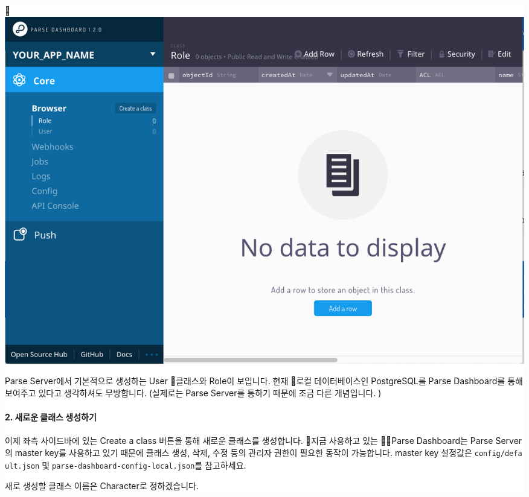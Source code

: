 ![Parse Dashboard](./images/dashboard.png "Parse Dashboard")

Parse Server에서 기본적으로 생성하는 User 클래스와 Role이 보입니다. 현재 로컬 데이터베이스인 PostgreSQL를 Parse Dashboard를 통해 보여주고 있다고 생각하셔도 무방합니다. (실제로는 Parse Server를 통하기 때문에 조금 다른 개념입니다. )

#### 2. 새로운 클래스 생성하기

이제 좌측 사이드바에 있는 Create a class 버튼을 통해 새로운 클래스를 생성합니다. 지금 사용하고 있는 Parse Dashboard는 Parse Server의 master key를 사용하고 있기 때문에 클래스 생성, 삭제, 수정 등의 관리자 권한이 필요한 동작이 가능합니다.
master key 설정값은 `config/default.json` 및 `parse-dashboard-config-local.json`를 참고하세요.

새로 생성할 클래스 이름은 Character로 정하겠습니다.
